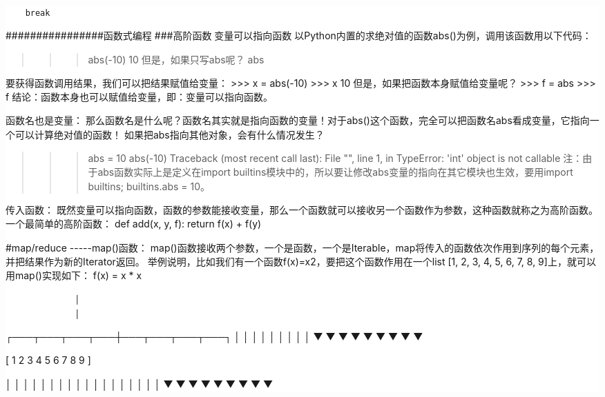         break

################函数式编程
###高阶函数
变量可以指向函数
以Python内置的求绝对值的函数abs()为例，调用该函数用以下代码：
>>> abs(-10)
10
但是，如果只写abs呢？
>>> abs
<built-in function abs>
要获得函数调用结果，我们可以把结果赋值给变量：
>>> x = abs(-10)
>>> x
10
但是，如果把函数本身赋值给变量呢？
>>> f = abs
>>> f
<built-in function abs>
结论：函数本身也可以赋值给变量，即：变量可以指向函数。

函数名也是变量：
那么函数名是什么呢？函数名其实就是指向函数的变量！对于abs()这个函数，完全可以把函数名abs看成变量，它指向一个可以计算绝对值的函数！
如果把abs指向其他对象，会有什么情况发生？
>>> abs = 10
>>> abs(-10)
Traceback (most recent call last):
  File "<stdin>", line 1, in <module>
TypeError: 'int' object is not callable
注：由于abs函数实际上是定义在import builtins模块中的，所以要让修改abs变量的指向在其它模块也生效，要用import builtins; builtins.abs = 10。

传入函数：
既然变量可以指向函数，函数的参数能接收变量，那么一个函数就可以接收另一个函数作为参数，这种函数就称之为高阶函数。
一个最简单的高阶函数：
def add(x, y, f):
    return f(x) + f(y)

#map/reduce
-----map()函数：
map()函数接收两个参数，一个是函数，一个是Iterable，map将传入的函数依次作用到序列的每个元素，并把结果作为新的Iterator返回。
举例说明，比如我们有一个函数f(x)=x2，要把这个函数作用在一个list [1, 2, 3, 4, 5, 6, 7, 8, 9]上，就可以用map()实现如下：
            f(x) = x * x

                  │
                  │
  ┌───┬───┬───┬───┼───┬───┬───┬───┐
  │   │   │   │   │   │   │   │   │
  ▼   ▼   ▼   ▼   ▼   ▼   ▼   ▼   ▼

[ 1   2   3   4   5   6   7   8   9 ]

  │   │   │   │   │   │   │   │   │
  │   │   │   │   │   │   │   │   │
  ▼   ▼   ▼   ▼   ▼   ▼   ▼   ▼   ▼
